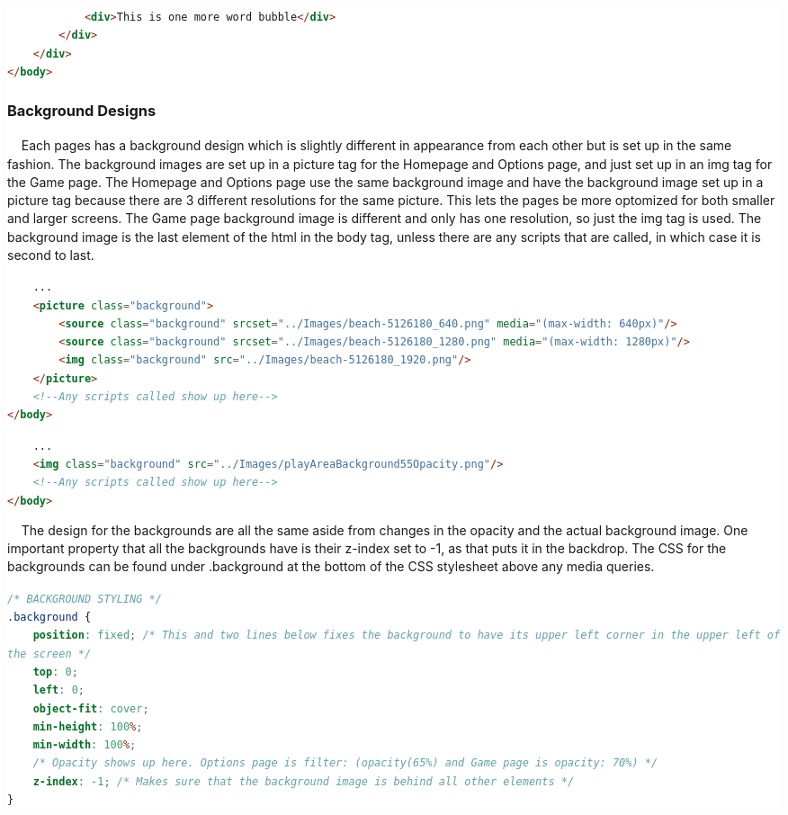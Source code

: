 ```html
            <div>This is one more word bubble</div>
        </div>
    </div>
</body>
```

### Background Designs
&nbsp;&nbsp;&nbsp;&nbsp;Each pages has a background design which is slightly different in appearance from each other but is set up in the same fashion. The background images are set up in a picture tag for the Homepage and Options page, and just set up in an img tag for the Game page. The Homepage and Options page use the same background image and have the background image set up in a picture tag because there are 3 different resolutions for the same picture. This lets the pages be more optomized for both smaller and larger screens. The Game page background image is different and only has one resolution, so just the img tag is used. The background image is the last element of the html in the body tag, unless there are any scripts that are called, in which case it is second to last.
```html
    ...
    <picture class="background">
        <source class="background" srcset="../Images/beach-5126180_640.png" media="(max-width: 640px)"/>
        <source class="background" srcset="../Images/beach-5126180_1280.png" media="(max-width: 1280px)"/>
        <img class="background" src="../Images/beach-5126180_1920.png"/>
    </picture>  
    <!--Any scripts called show up here-->
</body>
```
```html
    ... 
    <img class="background" src="../Images/playAreaBackground55Opacity.png"/>
    <!--Any scripts called show up here-->
</body>
```
&nbsp;&nbsp;&nbsp;&nbsp;The design for the backgrounds are all the same aside from changes in the opacity and the actual background image. One important property that all the backgrounds have is their z-index set to -1, as that puts it in the backdrop. The CSS for the backgrounds can be found under .background at the bottom of the CSS stylesheet above any media queries. 
```css
/* BACKGROUND STYLING */
.background {
    position: fixed; /* This and two lines below fixes the background to have its upper left corner in the upper left of the screen */
    top: 0;
    left: 0;
    object-fit: cover;
    min-height: 100%;
    min-width: 100%;
    /* Opacity shows up here. Options page is filter: (opacity(65%) and Game page is opacity: 70%) */
    z-index: -1; /* Makes sure that the background image is behind all other elements */
}
```
